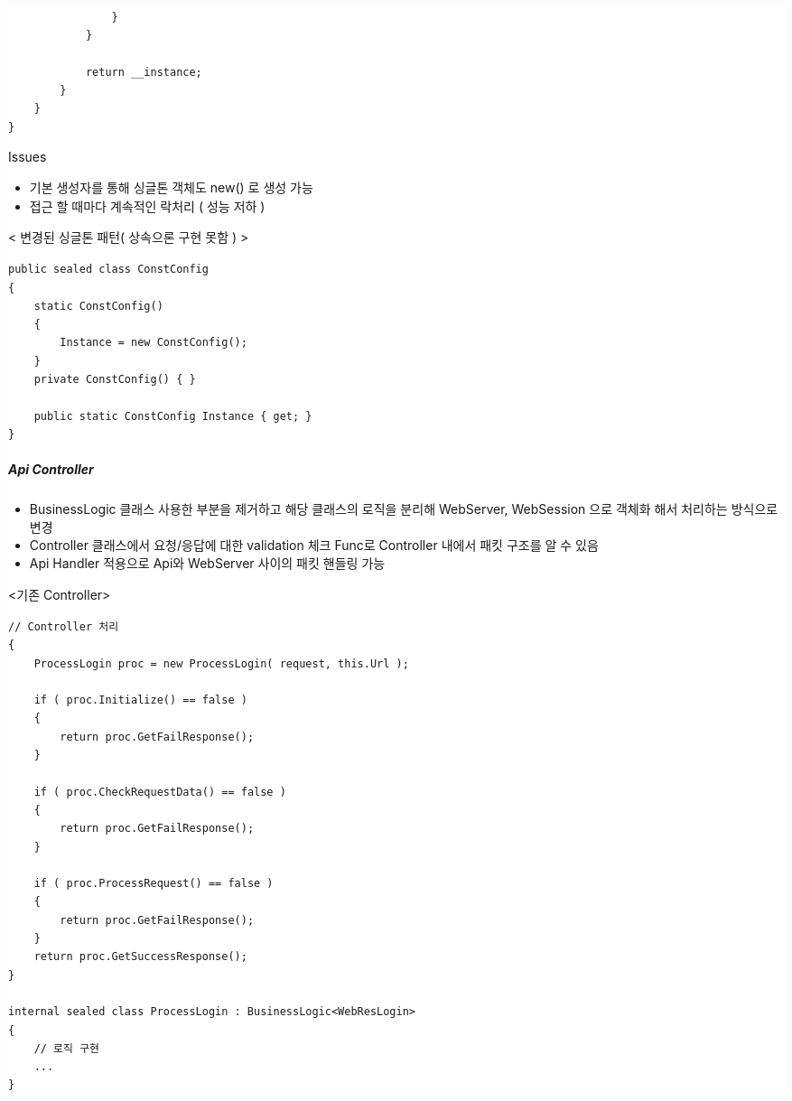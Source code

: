 ```
                }
            }

            return __instance;
        }
    }
}
```
Issues

- 기본 생성자를 통해 싱글톤 객체도 new() 로 생성 가능
- 접근 할 때마다 계속적인 락처리 ( 성능 저하 )

< 변경된 싱글톤 패턴( 상속으론 구현 못함 ) >

```
public sealed class ConstConfig
{
    static ConstConfig()
    {
        Instance = new ConstConfig();
    }
    private ConstConfig() { }

    public static ConstConfig Instance { get; }
}
```

##### Api Controller

- BusinessLogic 클래스 사용한 부분을 제거하고 해당 클래스의 로직을 분리해 WebServer, WebSession 으로 객체화 해서 처리하는 방식으로 변경
- Controller 클래스에서 요청/응답에 대한 validation 체크 Func로 Controller 내에서 패킷 구조를 알 수 있음
- Api Handler 적용으로 Api와 WebServer 사이의 패킷 핸들링 가능

<기존 Controller>

```
// Controller 처리
{
    ProcessLogin proc = new ProcessLogin( request, this.Url );

    if ( proc.Initialize() == false )
    {
        return proc.GetFailResponse();
    }

    if ( proc.CheckRequestData() == false )
    {
        return proc.GetFailResponse();
    }

    if ( proc.ProcessRequest() == false )
    {
        return proc.GetFailResponse();
    }
    return proc.GetSuccessResponse();
}

internal sealed class ProcessLogin : BusinessLogic<WebResLogin>
{
    // 로직 구현
    ...
}
```
